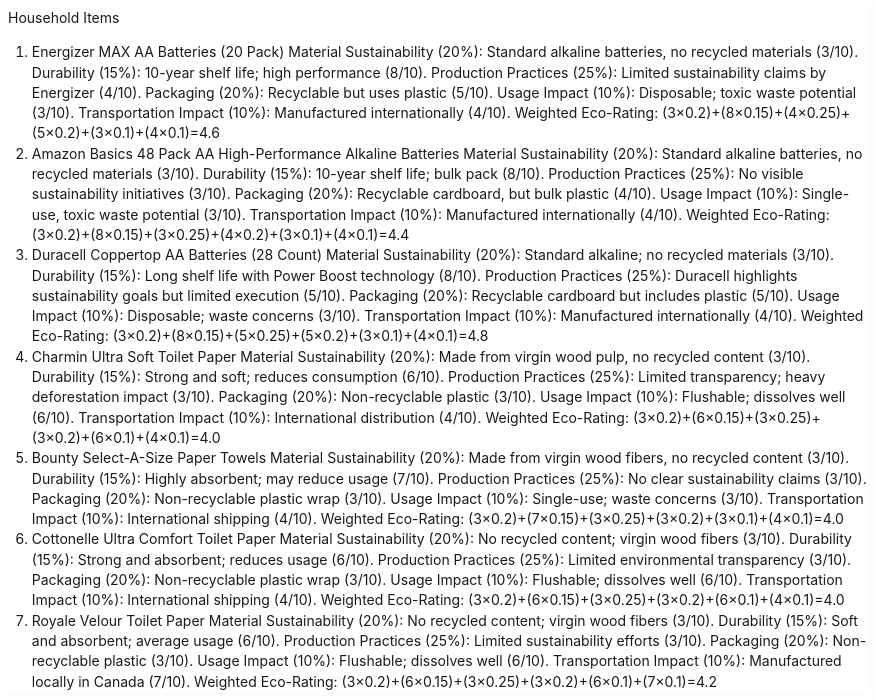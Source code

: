 Household Items
1. Energizer MAX AA Batteries (20 Pack)
Material Sustainability (20%): Standard alkaline batteries, no recycled materials (3/10).
Durability (15%): 10-year shelf life; high performance (8/10).
Production Practices (25%): Limited sustainability claims by Energizer (4/10).
Packaging (20%): Recyclable but uses plastic (5/10).
Usage Impact (10%): Disposable; toxic waste potential (3/10).
Transportation Impact (10%): Manufactured internationally (4/10).
Weighted Eco-Rating:
(3×0.2)+(8×0.15)+(4×0.25)+(5×0.2)+(3×0.1)+(4×0.1)=4.6
2. Amazon Basics 48 Pack AA High-Performance Alkaline Batteries
Material Sustainability (20%): Standard alkaline batteries, no recycled materials (3/10).
Durability (15%): 10-year shelf life; bulk pack (8/10).
Production Practices (25%): No visible sustainability initiatives (3/10).
Packaging (20%): Recyclable cardboard, but bulk plastic (4/10).
Usage Impact (10%): Single-use, toxic waste potential (3/10).
Transportation Impact (10%): Manufactured internationally (4/10).
Weighted Eco-Rating:
(3×0.2)+(8×0.15)+(3×0.25)+(4×0.2)+(3×0.1)+(4×0.1)=4.4
3. Duracell Coppertop AA Batteries (28 Count)
Material Sustainability (20%): Standard alkaline; no recycled materials (3/10).
Durability (15%): Long shelf life with Power Boost technology (8/10).
Production Practices (25%): Duracell highlights sustainability goals but limited execution (5/10).
Packaging (20%): Recyclable cardboard but includes plastic (5/10).
Usage Impact (10%): Disposable; waste concerns (3/10).
Transportation Impact (10%): Manufactured internationally (4/10).
Weighted Eco-Rating:
(3×0.2)+(8×0.15)+(5×0.25)+(5×0.2)+(3×0.1)+(4×0.1)=4.8
4. Charmin Ultra Soft Toilet Paper
Material Sustainability (20%): Made from virgin wood pulp, no recycled content (3/10).
Durability (15%): Strong and soft; reduces consumption (6/10).
Production Practices (25%): Limited transparency; heavy deforestation impact (3/10).
Packaging (20%): Non-recyclable plastic (3/10).
Usage Impact (10%): Flushable; dissolves well (6/10).
Transportation Impact (10%): International distribution (4/10).
Weighted Eco-Rating:
(3×0.2)+(6×0.15)+(3×0.25)+(3×0.2)+(6×0.1)+(4×0.1)=4.0
5. Bounty Select-A-Size Paper Towels
Material Sustainability (20%): Made from virgin wood fibers, no recycled content (3/10).
Durability (15%): Highly absorbent; may reduce usage (7/10).
Production Practices (25%): No clear sustainability claims (3/10).
Packaging (20%): Non-recyclable plastic wrap (3/10).
Usage Impact (10%): Single-use; waste concerns (3/10).
Transportation Impact (10%): International shipping (4/10).
Weighted Eco-Rating:
(3×0.2)+(7×0.15)+(3×0.25)+(3×0.2)+(3×0.1)+(4×0.1)=4.0
6. Cottonelle Ultra Comfort Toilet Paper
Material Sustainability (20%): No recycled content; virgin wood fibers (3/10).
Durability (15%): Strong and absorbent; reduces usage (6/10).
Production Practices (25%): Limited environmental transparency (3/10).
Packaging (20%): Non-recyclable plastic wrap (3/10).
Usage Impact (10%): Flushable; dissolves well (6/10).
Transportation Impact (10%): International shipping (4/10).
Weighted Eco-Rating:
(3×0.2)+(6×0.15)+(3×0.25)+(3×0.2)+(6×0.1)+(4×0.1)=4.0
7. Royale Velour Toilet Paper
Material Sustainability (20%): No recycled content; virgin wood fibers (3/10).
Durability (15%): Soft and absorbent; average usage (6/10).
Production Practices (25%): Limited sustainability efforts (3/10).
Packaging (20%): Non-recyclable plastic (3/10).
Usage Impact (10%): Flushable; dissolves well (6/10).
Transportation Impact (10%): Manufactured locally in Canada (7/10).
Weighted Eco-Rating:
(3×0.2)+(6×0.15)+(3×0.25)+(3×0.2)+(6×0.1)+(7×0.1)=4.2